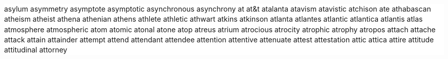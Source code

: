 asylum
asymmetry
asymptote
asymptotic
asynchronous
asynchrony
at
at&t
atalanta
atavism
atavistic
atchison
ate
athabascan
atheism
atheist
athena
athenian
athens
athlete
athletic
athwart
atkins
atkinson
atlanta
atlantes
atlantic
atlantica
atlantis
atlas
atmosphere
atmospheric
atom
atomic
atonal
atone
atop
atreus
atrium
atrocious
atrocity
atrophic
atrophy
atropos
attach
attache
attack
attain
attainder
attempt
attend
attendant
attendee
attention
attentive
attenuate
attest
attestation
attic
attica
attire
attitude
attitudinal
attorney